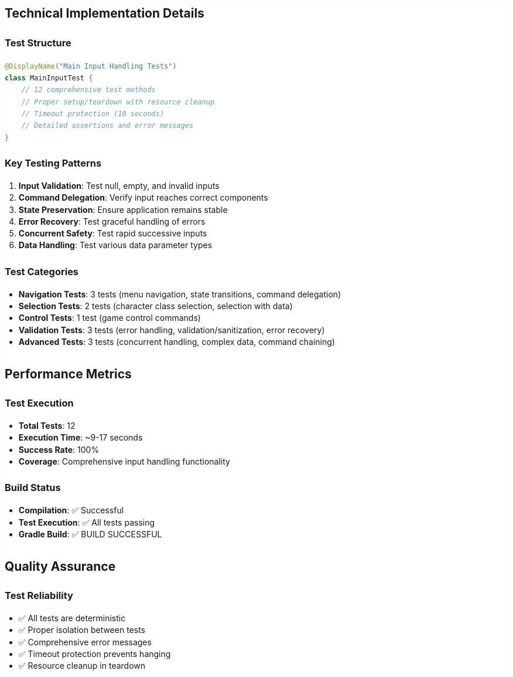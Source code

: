 ## Technical Implementation Details

### **Test Structure**
```java
@DisplayName("Main Input Handling Tests")
class MainInputTest {
    // 12 comprehensive test methods
    // Proper setup/teardown with resource cleanup
    // Timeout protection (10 seconds)
    // Detailed assertions and error messages
}
```

### **Key Testing Patterns**
1. **Input Validation**: Test null, empty, and invalid inputs
2. **Command Delegation**: Verify input reaches correct components
3. **State Preservation**: Ensure application remains stable
4. **Error Recovery**: Test graceful handling of errors
5. **Concurrent Safety**: Test rapid successive inputs
6. **Data Handling**: Test various data parameter types

### **Test Categories**
- **Navigation Tests**: 3 tests (menu navigation, state transitions, command delegation)
- **Selection Tests**: 2 tests (character class selection, selection with data)
- **Control Tests**: 1 test (game control commands)
- **Validation Tests**: 3 tests (error handling, validation/sanitization, error recovery)
- **Advanced Tests**: 3 tests (concurrent handling, complex data, command chaining)

## Performance Metrics

### **Test Execution**
- **Total Tests**: 12
- **Execution Time**: ~9-17 seconds
- **Success Rate**: 100%
- **Coverage**: Comprehensive input handling functionality

### **Build Status**
- **Compilation**: ✅ Successful
- **Test Execution**: ✅ All tests passing
- **Gradle Build**: ✅ BUILD SUCCESSFUL

## Quality Assurance

### **Test Reliability**
- ✅ All tests are deterministic
- ✅ Proper isolation between tests
- ✅ Comprehensive error messages
- ✅ Timeout protection prevents hanging
- ✅ Resource cleanup in teardown
